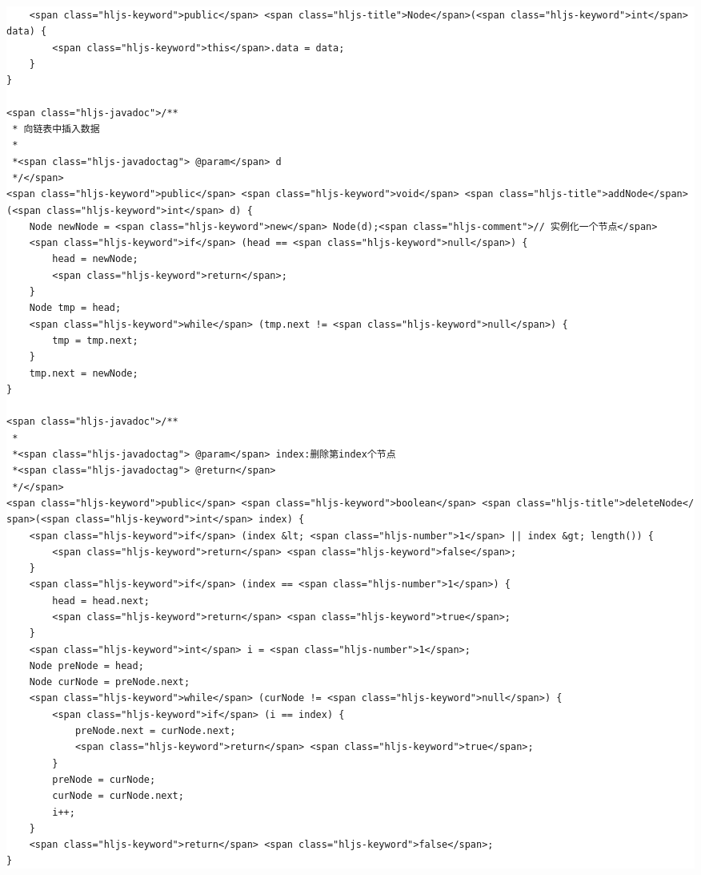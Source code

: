         <span class="hljs-keyword">public</span> <span class="hljs-title">Node</span>(<span class="hljs-keyword">int</span> data) {
            <span class="hljs-keyword">this</span>.data = data;
        }
    }

    <span class="hljs-javadoc">/**
     * 向链表中插入数据
     * 
     *<span class="hljs-javadoctag"> @param</span> d
     */</span>
    <span class="hljs-keyword">public</span> <span class="hljs-keyword">void</span> <span class="hljs-title">addNode</span>(<span class="hljs-keyword">int</span> d) {
        Node newNode = <span class="hljs-keyword">new</span> Node(d);<span class="hljs-comment">// 实例化一个节点</span>
        <span class="hljs-keyword">if</span> (head == <span class="hljs-keyword">null</span>) {
            head = newNode;
            <span class="hljs-keyword">return</span>;
        }
        Node tmp = head;
        <span class="hljs-keyword">while</span> (tmp.next != <span class="hljs-keyword">null</span>) {
            tmp = tmp.next;
        }
        tmp.next = newNode;
    }

    <span class="hljs-javadoc">/**
     * 
     *<span class="hljs-javadoctag"> @param</span> index:删除第index个节点
     *<span class="hljs-javadoctag"> @return</span>
     */</span>
    <span class="hljs-keyword">public</span> <span class="hljs-keyword">boolean</span> <span class="hljs-title">deleteNode</span>(<span class="hljs-keyword">int</span> index) {
        <span class="hljs-keyword">if</span> (index &lt; <span class="hljs-number">1</span> || index &gt; length()) {
            <span class="hljs-keyword">return</span> <span class="hljs-keyword">false</span>;
        }
        <span class="hljs-keyword">if</span> (index == <span class="hljs-number">1</span>) {
            head = head.next;
            <span class="hljs-keyword">return</span> <span class="hljs-keyword">true</span>;
        }
        <span class="hljs-keyword">int</span> i = <span class="hljs-number">1</span>;
        Node preNode = head;
        Node curNode = preNode.next;
        <span class="hljs-keyword">while</span> (curNode != <span class="hljs-keyword">null</span>) {
            <span class="hljs-keyword">if</span> (i == index) {
                preNode.next = curNode.next;
                <span class="hljs-keyword">return</span> <span class="hljs-keyword">true</span>;
            }
            preNode = curNode;
            curNode = curNode.next;
            i++;
        }
        <span class="hljs-keyword">return</span> <span class="hljs-keyword">false</span>;
    }
